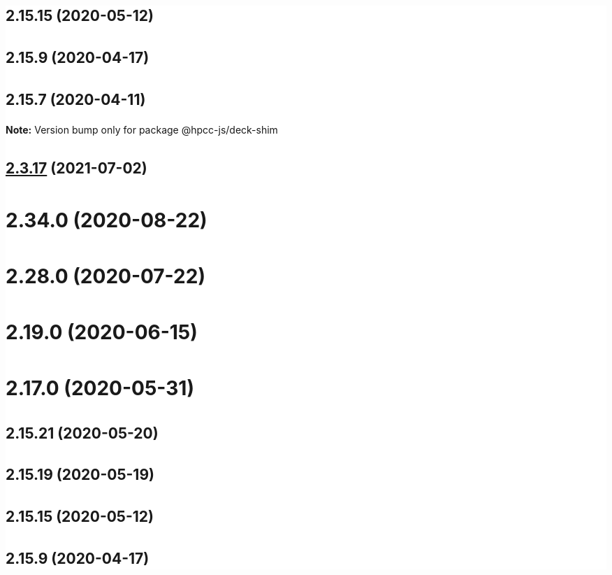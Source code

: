 

## 2.15.15 (2020-05-12)



## 2.15.9 (2020-04-17)



## 2.15.7 (2020-04-11)

**Note:** Version bump only for package @hpcc-js/deck-shim





## [2.3.17](https://github.com/hpcc-systems/Visualization/compare/@hpcc-js/deck-shim@2.3.4...@hpcc-js/deck-shim@2.3.17) (2021-07-02)



# 2.34.0 (2020-08-22)



# 2.28.0 (2020-07-22)



# 2.19.0 (2020-06-15)



# 2.17.0 (2020-05-31)



## 2.15.21 (2020-05-20)



## 2.15.19 (2020-05-19)



## 2.15.15 (2020-05-12)



## 2.15.9 (2020-04-17)
